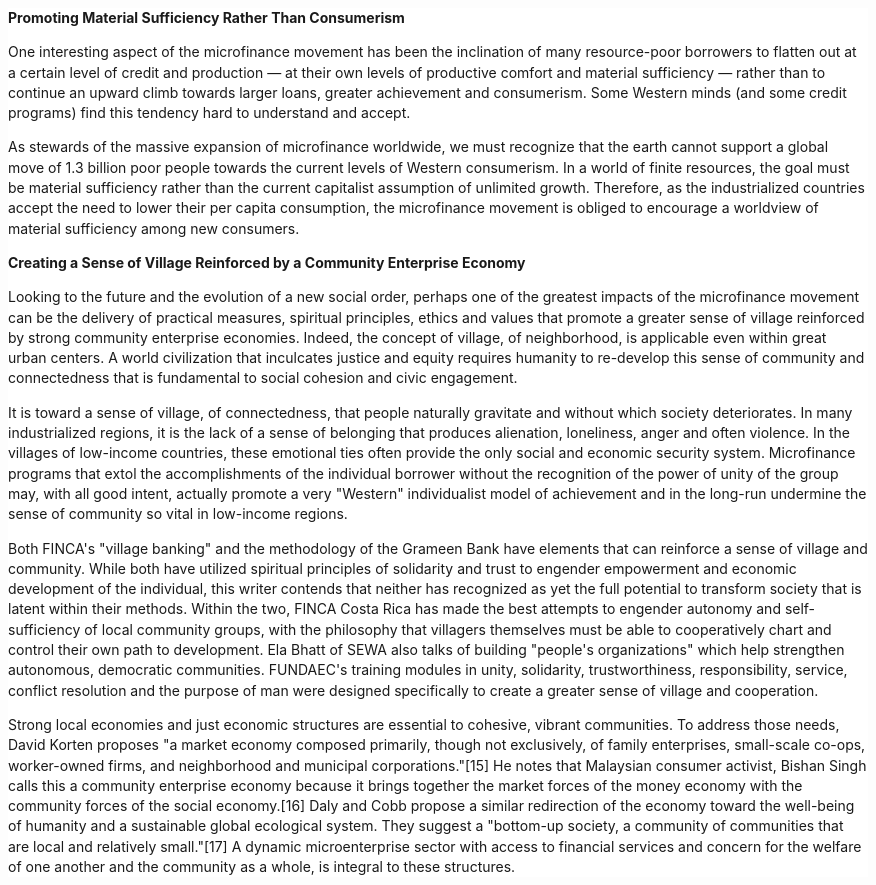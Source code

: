 **Promoting Material Sufficiency Rather Than Consumerism**

One interesting aspect of the microfinance movement has been the inclination of many resource-poor borrowers to flatten out at a certain level of credit and production — at their own levels of productive comfort and material sufficiency — rather than to continue an upward climb towards larger loans, greater achievement and consumerism. Some Western minds (and some credit programs) find this tendency hard to understand and accept.

As stewards of the massive expansion of microfinance worldwide, we must recognize that the earth cannot support a global move of 1.3 billion poor people towards the current levels of Western consumerism. In a world of finite resources, the goal must be material sufficiency rather than the current capitalist assumption of unlimited growth. Therefore, as the industrialized countries accept the need to lower their per capita consumption, the microfinance movement is obliged to encourage a worldview of material sufficiency among new consumers.

**Creating a Sense of Village Reinforced by a Community Enterprise Economy**

Looking to the future and the evolution of a new social order, perhaps one of the greatest impacts of the microfinance movement can be the delivery of practical measures, spiritual principles, ethics and values that promote a greater sense of village reinforced by strong community enterprise economies. Indeed, the concept of village, of neighborhood, is applicable even within great urban centers. A world civilization that inculcates justice and equity requires humanity to re-develop this sense of community and connectedness that is fundamental to social cohesion and civic engagement.

It is toward a sense of village, of connectedness, that people naturally gravitate and without which society deteriorates. In many industrialized regions, it is the lack of a sense of belonging that produces alienation, loneliness, anger and often violence. In the villages of low-income countries, these emotional ties often provide the only social and economic security system. Microfinance programs that extol the accomplishments of the individual borrower without the recognition of the power of unity of the group may, with all good intent, actually promote a very "Western" individualist model of achievement and in the long-run undermine the sense of community so vital in low-income regions.

Both FINCA's "village banking" and the methodology of the Grameen Bank have elements that can reinforce a sense of village and community. While both have utilized spiritual principles of solidarity and trust to engender empowerment and economic development of the individual, this writer contends that neither has recognized as yet the full potential to transform society that is latent within their methods. Within the two, FINCA Costa Rica has made the best attempts to engender autonomy and self-sufficiency of local community groups, with the philosophy that villagers themselves must be able to cooperatively chart and control their own path to development. Ela Bhatt of SEWA also talks of building "people's organizations" which help strengthen autonomous, democratic communities. FUNDAEC's training modules in unity, solidarity, trustworthiness, responsibility, service, conflict resolution and the purpose of man were designed specifically to create a greater sense of village and cooperation.

Strong local economies and just economic structures are essential to cohesive, vibrant communities. To address those needs, David Korten proposes "a market economy composed primarily, though not exclusively, of family enterprises, small-scale co-ops, worker-owned firms, and neighborhood and municipal corporations."\[15\] He notes that Malaysian consumer activist, Bishan Singh calls this a community enterprise economy because it brings together the market forces of the money economy with the community forces of the social economy.\[16\] Daly and Cobb propose a similar redirection of the economy toward the well-being of humanity and a sustainable global ecological system. They suggest a "bottom-up society, a community of communities that are local and relatively small."\[17\] A dynamic microenterprise sector with access to financial services and concern for the welfare of one another and the community as a whole, is integral to these structures.
